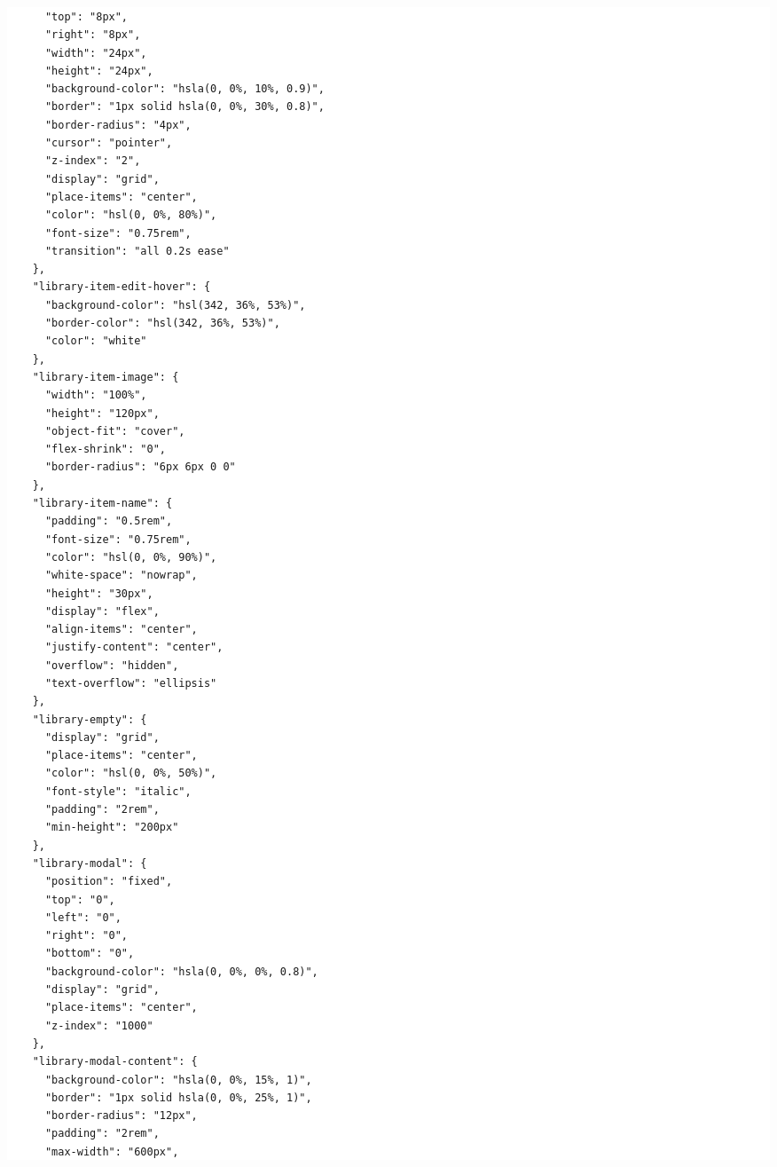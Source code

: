           "top": "8px",
          "right": "8px",
          "width": "24px",
          "height": "24px",
          "background-color": "hsla(0, 0%, 10%, 0.9)",
          "border": "1px solid hsla(0, 0%, 30%, 0.8)",
          "border-radius": "4px",
          "cursor": "pointer",
          "z-index": "2",
          "display": "grid",
          "place-items": "center",
          "color": "hsl(0, 0%, 80%)",
          "font-size": "0.75rem",
          "transition": "all 0.2s ease"
        },
        "library-item-edit-hover": {
          "background-color": "hsl(342, 36%, 53%)",
          "border-color": "hsl(342, 36%, 53%)",
          "color": "white"
        },
        "library-item-image": {
          "width": "100%",
          "height": "120px",
          "object-fit": "cover",
          "flex-shrink": "0",
          "border-radius": "6px 6px 0 0"
        },
        "library-item-name": {
          "padding": "0.5rem",
          "font-size": "0.75rem",
          "color": "hsl(0, 0%, 90%)",
          "white-space": "nowrap",
          "height": "30px",
          "display": "flex",
          "align-items": "center",
          "justify-content": "center",
          "overflow": "hidden",
          "text-overflow": "ellipsis"
        },
        "library-empty": {
          "display": "grid",
          "place-items": "center",
          "color": "hsl(0, 0%, 50%)",
          "font-style": "italic",
          "padding": "2rem",
          "min-height": "200px"
        },
        "library-modal": {
          "position": "fixed",
          "top": "0",
          "left": "0",
          "right": "0",
          "bottom": "0",
          "background-color": "hsla(0, 0%, 0%, 0.8)",
          "display": "grid",
          "place-items": "center",
          "z-index": "1000"
        },
        "library-modal-content": {
          "background-color": "hsla(0, 0%, 15%, 1)",
          "border": "1px solid hsla(0, 0%, 25%, 1)",
          "border-radius": "12px",
          "padding": "2rem",
          "max-width": "600px",